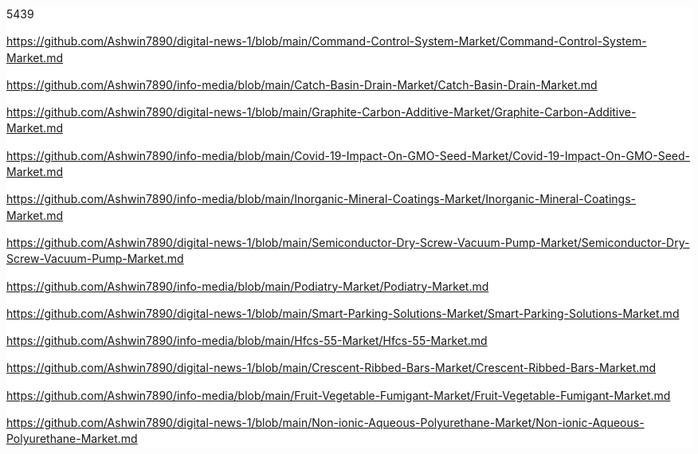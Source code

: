 5439</p><p><a href="https://github.com/Ashwin7890/digital-news-1/blob/main/Command-Control-System-Market/Command-Control-System-Market.md">https://github.com/Ashwin7890/digital-news-1/blob/main/Command-Control-System-Market/Command-Control-System-Market.md</a></p><p><a href="https://github.com/Ashwin7890/info-media/blob/main/Catch-Basin-Drain-Market/Catch-Basin-Drain-Market.md">https://github.com/Ashwin7890/info-media/blob/main/Catch-Basin-Drain-Market/Catch-Basin-Drain-Market.md</a></p><p><a href="https://github.com/Ashwin7890/digital-news-1/blob/main/Graphite-Carbon-Additive-Market/Graphite-Carbon-Additive-Market.md">https://github.com/Ashwin7890/digital-news-1/blob/main/Graphite-Carbon-Additive-Market/Graphite-Carbon-Additive-Market.md</a></p><p><a href="https://github.com/Ashwin7890/info-media/blob/main/Covid-19-Impact-On-GMO-Seed-Market/Covid-19-Impact-On-GMO-Seed-Market.md">https://github.com/Ashwin7890/info-media/blob/main/Covid-19-Impact-On-GMO-Seed-Market/Covid-19-Impact-On-GMO-Seed-Market.md</a></p><p><a href="https://github.com/Ashwin7890/info-media/blob/main/Inorganic-Mineral-Coatings-Market/Inorganic-Mineral-Coatings-Market.md">https://github.com/Ashwin7890/info-media/blob/main/Inorganic-Mineral-Coatings-Market/Inorganic-Mineral-Coatings-Market.md</a></p><p><a href="https://github.com/Ashwin7890/digital-news-1/blob/main/Semiconductor-Dry-Screw-Vacuum-Pump-Market/Semiconductor-Dry-Screw-Vacuum-Pump-Market.md">https://github.com/Ashwin7890/digital-news-1/blob/main/Semiconductor-Dry-Screw-Vacuum-Pump-Market/Semiconductor-Dry-Screw-Vacuum-Pump-Market.md</a></p><p><a href="https://github.com/Ashwin7890/info-media/blob/main/Podiatry-Market/Podiatry-Market.md">https://github.com/Ashwin7890/info-media/blob/main/Podiatry-Market/Podiatry-Market.md</a></p><p><a href="https://github.com/Ashwin7890/digital-news-1/blob/main/Smart-Parking-Solutions-Market/Smart-Parking-Solutions-Market.md">https://github.com/Ashwin7890/digital-news-1/blob/main/Smart-Parking-Solutions-Market/Smart-Parking-Solutions-Market.md</a></p><p><a href="https://github.com/Ashwin7890/info-media/blob/main/Hfcs-55-Market/Hfcs-55-Market.md">https://github.com/Ashwin7890/info-media/blob/main/Hfcs-55-Market/Hfcs-55-Market.md</a></p><p><a href="https://github.com/Ashwin7890/digital-news-1/blob/main/Crescent-Ribbed-Bars-Market/Crescent-Ribbed-Bars-Market.md">https://github.com/Ashwin7890/digital-news-1/blob/main/Crescent-Ribbed-Bars-Market/Crescent-Ribbed-Bars-Market.md</a></p><p><a href="https://github.com/Ashwin7890/info-media/blob/main/Fruit-Vegetable-Fumigant-Market/Fruit-Vegetable-Fumigant-Market.md">https://github.com/Ashwin7890/info-media/blob/main/Fruit-Vegetable-Fumigant-Market/Fruit-Vegetable-Fumigant-Market.md</a></p><p><a href="https://github.com/Ashwin7890/digital-news-1/blob/main/Non-ionic-Aqueous-Polyurethane-Market/Non-ionic-Aqueous-Polyurethane-Market.md">https://github.com/Ashwin7890/digital-news-1/blob/main/Non-ionic-Aqueous-Polyurethane-Market/Non-ionic-Aqueous-Polyurethane-Market.md</a></p>

